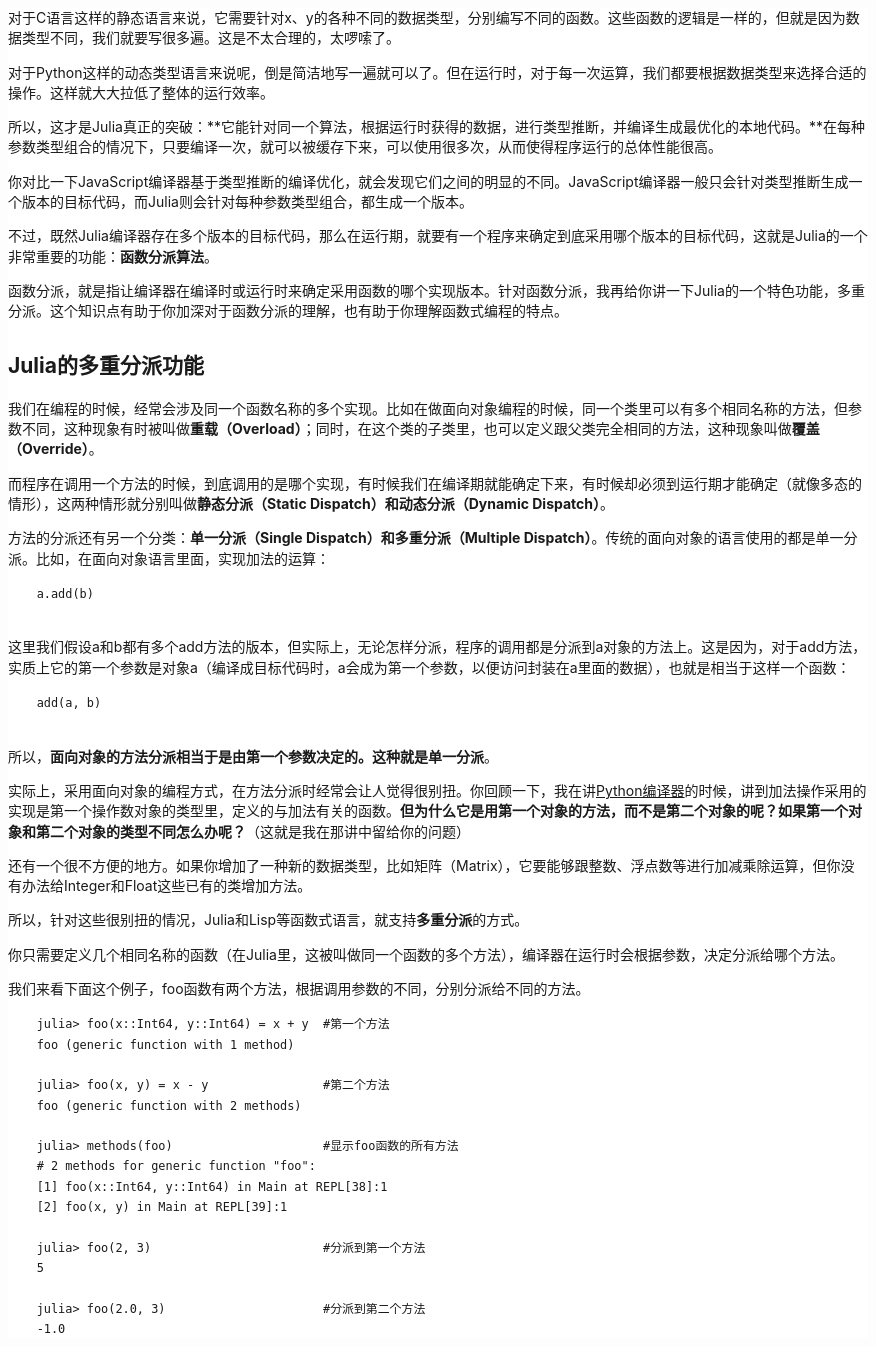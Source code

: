 对于C语言这样的静态语言来说，它需要针对x、y的各种不同的数据类型，分别编写不同的函数。这些函数的逻辑是一样的，但就是因为数据类型不同，我们就要写很多遍。这是不太合理的，太啰嗦了。

对于Python这样的动态类型语言来说呢，倒是简洁地写一遍就可以了。但在运行时，对于每一次运算，我们都要根据数据类型来选择合适的操作。这样就大大拉低了整体的运行效率。

所以，这才是Julia真正的突破：**它能针对同一个算法，根据运行时获得的数据，进行类型推断，并编译生成最优化的本地代码。**在每种参数类型组合的情况下，只要编译一次，就可以被缓存下来，可以使用很多次，从而使得程序运行的总体性能很高。

你对比一下JavaScript编译器基于类型推断的编译优化，就会发现它们之间的明显的不同。JavaScript编译器一般只会针对类型推断生成一个版本的目标代码，而Julia则会针对每种参数类型组合，都生成一个版本。

不过，既然Julia编译器存在多个版本的目标代码，那么在运行期，就要有一个程序来确定到底采用哪个版本的目标代码，这就是Julia的一个非常重要的功能：**函数分派算法**。

函数分派，就是指让编译器在编译时或运行时来确定采用函数的哪个实现版本。针对函数分派，我再给你讲一下Julia的一个特色功能，多重分派。这个知识点有助于你加深对于函数分派的理解，也有助于你理解函数式编程的特点。

## Julia的多重分派功能

我们在编程的时候，经常会涉及同一个函数名称的多个实现。比如在做面向对象编程的时候，同一个类里可以有多个相同名称的方法，但参数不同，这种现象有时被叫做**重载（Overload）**；同时，在这个类的子类里，也可以定义跟父类完全相同的方法，这种现象叫做**覆盖（Override）**。

而程序在调用一个方法的时候，到底调用的是哪个实现，有时候我们在编译期就能确定下来，有时候却必须到运行期才能确定（就像多态的情形），这两种情形就分别叫做**静态分派（Static Dispatch）和动态分派（Dynamic Dispatch）**。

方法的分派还有另一个分类：**单一分派（Single Dispatch）和多重分派（Multiple Dispatch）**。传统的面向对象的语言使用的都是单一分派。比如，在面向对象语言里面，实现加法的运算：

```
    a.add(b)
    

```

这里我们假设a和b都有多个add方法的版本，但实际上，无论怎样分派，程序的调用都是分派到a对象的方法上。这是因为，对于add方法，实质上它的第一个参数是对象a（编译成目标代码时，a会成为第一个参数，以便访问封装在a里面的数据），也就是相当于这样一个函数：

```
    add(a, b)
    

```

所以，**面向对象的方法分派相当于是由第一个参数决定的。这种就是单一分派**。

实际上，采用面向对象的编程方式，在方法分派时经常会让人觉得很别扭。你回顾一下，我在讲[Python编译器](https://time.geekbang.org/column/article/261063)的时候，讲到加法操作采用的实现是第一个操作数对象的类型里，定义的与加法有关的函数。**但为什么它是用第一个对象的方法，而不是第二个对象的呢？如果第一个对象和第二个对象的类型不同怎么办呢？**（这就是我在那讲中留给你的问题）

还有一个很不方便的地方。如果你增加了一种新的数据类型，比如矩阵（Matrix），它要能够跟整数、浮点数等进行加减乘除运算，但你没有办法给Integer和Float这些已有的类增加方法。

所以，针对这些很别扭的情况，Julia和Lisp等函数式语言，就支持**多重分派**的方式。

你只需要定义几个相同名称的函数（在Julia里，这被叫做同一个函数的多个方法），编译器在运行时会根据参数，决定分派给哪个方法。

我们来看下面这个例子，foo函数有两个方法，根据调用参数的不同，分别分派给不同的方法。

```
    julia> foo(x::Int64, y::Int64) = x + y  #第一个方法
    foo (generic function with 1 method)    
    
    julia> foo(x, y) = x - y                #第二个方法
    foo (generic function with 2 methods)
    
    julia> methods(foo)                     #显示foo函数的所有方法
    # 2 methods for generic function "foo":
    [1] foo(x::Int64, y::Int64) in Main at REPL[38]:1
    [2] foo(x, y) in Main at REPL[39]:1
    
    julia> foo(2, 3)                        #分派到第一个方法
    5
    
    julia> foo(2.0, 3)                      #分派到第二个方法
    -1.0
```